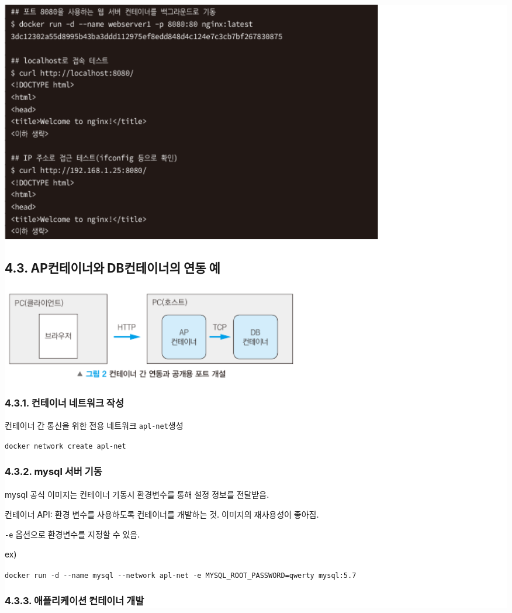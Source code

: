 ![picture 6](../images/e70d6e62615e96b8c6ddef42deed073b9f77c0645004010d8c58f6b60e9da841.png)  

## 4.3. AP컨테이너와 DB컨테이너의 연동 예

![picture 7](../images/6be9339e553f1882bb6364f326a2029d57b3146b36d3f8cb18b8312b009922fb.png)  

### 4.3.1. 컨테이너 네트워크 작성

컨테이너 간 통신을 위한 전용 네트워크 `apl-net`생성

`docker network create apl-net`

### 4.3.2. mysql 서버 기동

mysql 공식 이미지는 컨테이너 기동시 환경변수를 통해 설정 정보를 전달받음. 

컨테이너 API: 환경 변수를 사용하도록 컨테이너를 개발하는 것. 이미지의 재사용성이 좋아짐. 

`-e` 옵션으로 환경변수를 지정할 수 있음.

ex)

`docker run -d --name mysql --network apl-net -e MYSQL_ROOT_PASSWORD=qwerty mysql:5.7`

### 4.3.3. 애플리케이션 컨테이너 개발
